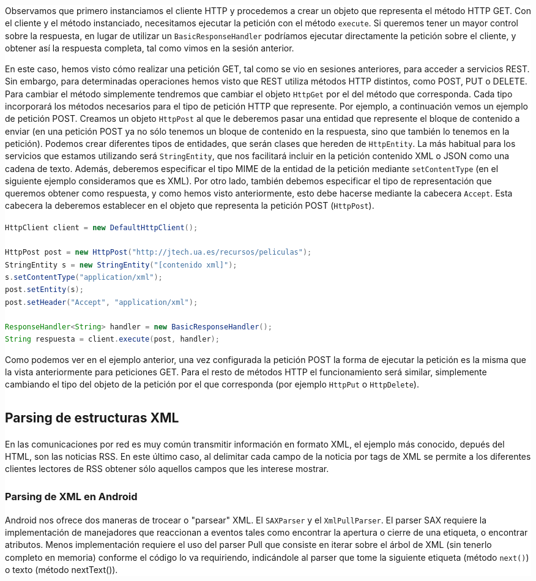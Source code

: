 Observamos que primero instanciamos el cliente HTTP y procedemos a crear un objeto que representa el método HTTP GET. Con el cliente y el método instanciado, necesitamos ejecutar la petición con el método `execute`. Si queremos tener un mayor control sobre la respuesta, en lugar de utilizar un `BasicResponseHandler` podríamos ejecutar directamente la petición sobre el cliente, y obtener así la respuesta completa, tal como vimos en la sesión anterior.


En este caso, hemos visto cómo realizar una petición GET, tal como se vio en sesiones anteriores, para acceder a servicios REST. Sin embargo, para determinadas operaciones hemos visto que REST utiliza métodos HTTP distintos, como POST, PUT o DELETE. Para cambiar el método simplemente tendremos que cambiar el objeto `HttpGet` por el del método que corresponda. Cada tipo incorporará los métodos necesarios para el tipo de petición HTTP que represente. Por ejemplo, a continuación vemos un ejemplo de petición POST. Creamos un objeto `HttpPost` al que le deberemos pasar una entidad que represente el bloque de contenido a enviar (en una petición POST ya no sólo tenemos un bloque de contenido en la respuesta, sino que también lo tenemos en la petición). Podemos crear diferentes tipos de entidades, que serán clases que hereden de `HttpEntity`. La más habitual para los servicios que estamos utilizando será `StringEntity`, que nos facilitará incluir en la petición contenido XML o JSON como una cadena de texto. Además, deberemos especificar el tipo MIME de la entidad de la petición mediante `setContentType` (en el siguiente ejemplo consideramos que es XML). Por otro lado, también debemos especificar el tipo de representación que queremos obtener como respuesta, y como hemos visto anteriormente, esto debe hacerse mediante la cabecera `Accept`. Esta cabecera la deberemos establecer en el objeto que representa la petición POST (`HttpPost`).

```java
HttpClient client = new DefaultHttpClient();

HttpPost post = new HttpPost("http://jtech.ua.es/recursos/peliculas");
StringEntity s = new StringEntity("[contenido xml]");
s.setContentType("application/xml");
post.setEntity(s);
post.setHeader("Accept", "application/xml");

ResponseHandler<String> handler = new BasicResponseHandler();
String respuesta = client.execute(post, handler);
```

Como podemos ver en el ejemplo anterior, una vez configurada la petición POST la forma de ejecutar la petición es la misma que la vista anteriormente para peticiones GET. Para el resto de métodos HTTP el funcionamiento será similar, simplemente cambiando el tipo del objeto de la petición por el que corresponda (por ejemplo `HttpPut` o `HttpDelete`).



## Parsing de estructuras XML


En las comunicaciones por red es muy común transmitir información en formato XML, el ejemplo más conocido, depués del HTML, son las noticias RSS. En este último caso, al delimitar cada campo de la noticia por tags de XML se permite a los diferentes clientes lectores de RSS obtener sólo aquellos campos que les interese mostrar.


### Parsing de XML en Android


Android nos ofrece dos maneras de trocear o "parsear" XML. El `SAXParser` y el `XmlPullParser`. El parser SAX requiere la implementación de manejadores que reaccionan a eventos tales como encontrar la apertura o cierre de una etiqueta, o encontrar atributos. Menos implementación requiere el uso del parser Pull que consiste en iterar sobre el árbol de XML (sin tenerlo completo en memoria) conforme el código lo va requiriendo, indicándole al parser que tome la siguiente etiqueta (método `next()`) o texto (método nextText()).

